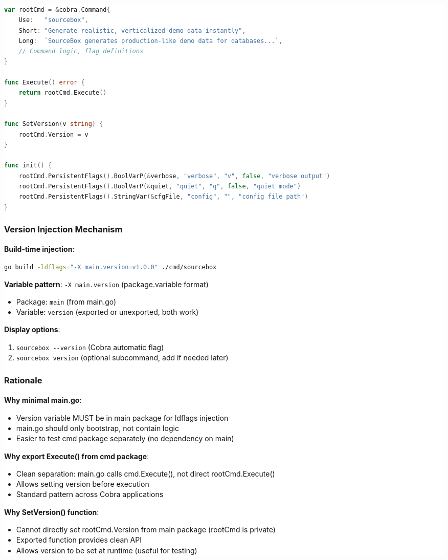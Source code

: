 ```go
var rootCmd = &cobra.Command{
    Use:   "sourcebox",
    Short: "Generate realistic, verticalized demo data instantly",
    Long:  `SourceBox generates production-like demo data for databases...`,
    // Command logic, flag definitions
}

func Execute() error {
    return rootCmd.Execute()
}

func SetVersion(v string) {
    rootCmd.Version = v
}

func init() {
    rootCmd.PersistentFlags().BoolVarP(&verbose, "verbose", "v", false, "verbose output")
    rootCmd.PersistentFlags().BoolVarP(&quiet, "quiet", "q", false, "quiet mode")
    rootCmd.PersistentFlags().StringVar(&cfgFile, "config", "", "config file path")
}
```

### Version Injection Mechanism

**Build-time injection**:
```bash
go build -ldflags="-X main.version=v1.0.0" ./cmd/sourcebox
```

**Variable pattern**: `-X main.version` (package.variable format)
- Package: `main` (from main.go)
- Variable: `version` (exported or unexported, both work)

**Display options**:
1. `sourcebox --version` (Cobra automatic flag)
2. `sourcebox version` (optional subcommand, add if needed later)

### Rationale

**Why minimal main.go**:
- Version variable MUST be in main package for ldflags injection
- main.go should only bootstrap, not contain logic
- Easier to test cmd package separately (no dependency on main)

**Why export Execute() from cmd package**:
- Clean separation: main.go calls cmd.Execute(), not direct rootCmd.Execute()
- Allows setting version before execution
- Standard pattern across Cobra applications

**Why SetVersion() function**:
- Cannot directly set rootCmd.Version from main package (rootCmd is private)
- Exported function provides clean API
- Allows version to be set at runtime (useful for testing)
